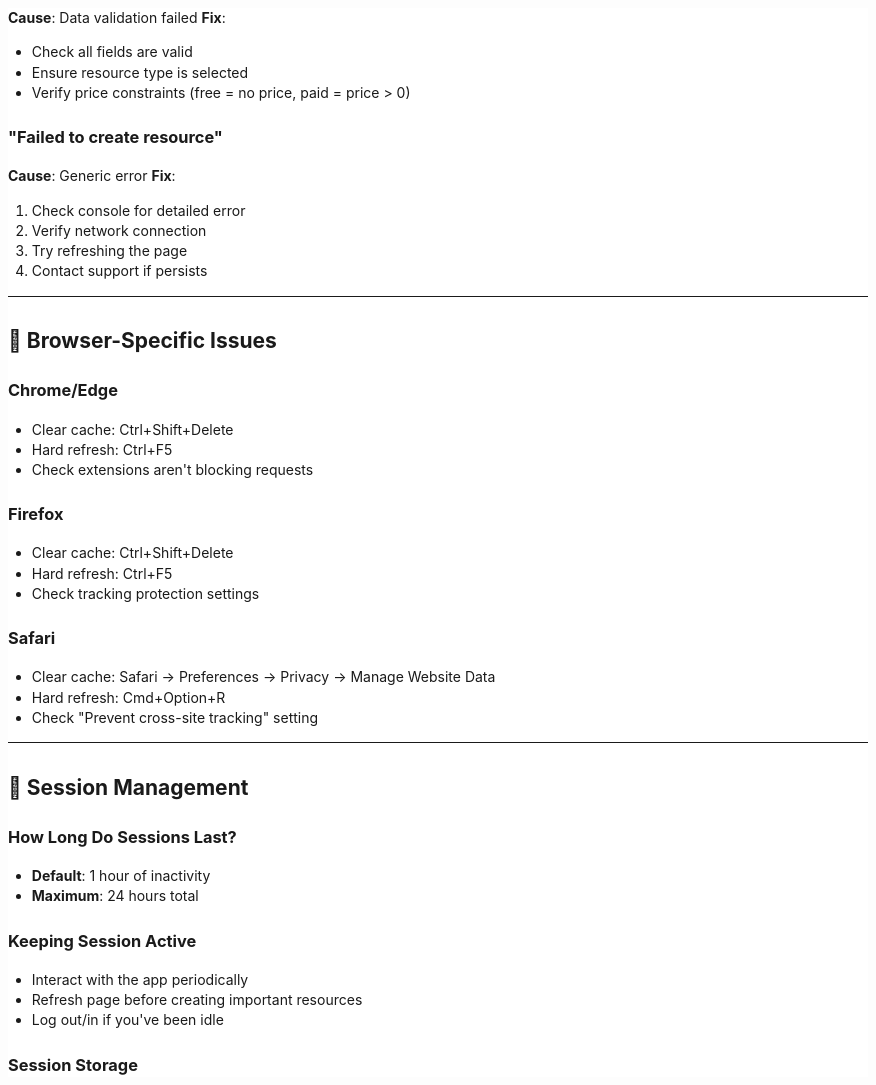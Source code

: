 **Cause**: Data validation failed
**Fix**: 
- Check all fields are valid
- Ensure resource type is selected
- Verify price constraints (free = no price, paid = price > 0)

### "Failed to create resource"

**Cause**: Generic error
**Fix**:
1. Check console for detailed error
2. Verify network connection
3. Try refreshing the page
4. Contact support if persists

---

## 📱 Browser-Specific Issues

### Chrome/Edge
- Clear cache: Ctrl+Shift+Delete
- Hard refresh: Ctrl+F5
- Check extensions aren't blocking requests

### Firefox
- Clear cache: Ctrl+Shift+Delete
- Hard refresh: Ctrl+F5
- Check tracking protection settings

### Safari
- Clear cache: Safari → Preferences → Privacy → Manage Website Data
- Hard refresh: Cmd+Option+R
- Check "Prevent cross-site tracking" setting

---

## 🔄 Session Management

### How Long Do Sessions Last?

- **Default**: 1 hour of inactivity
- **Maximum**: 24 hours total

### Keeping Session Active

- Interact with the app periodically
- Refresh page before creating important resources
- Log out/in if you've been idle

### Session Storage
